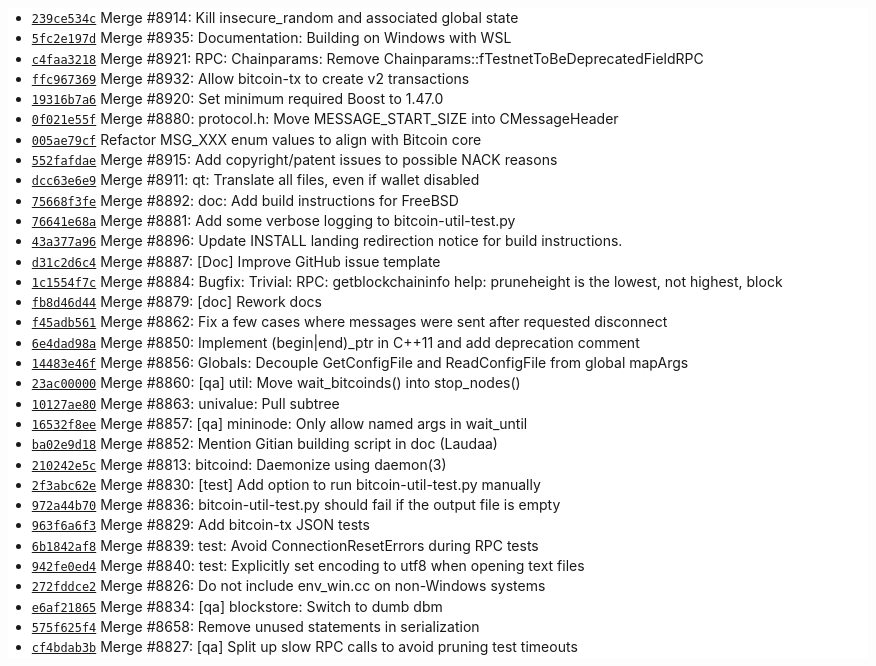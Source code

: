 - [`239ce534c`](https://github.com/granapay/grana/commit/239ce534c) Merge #8914: Kill insecure_random and associated global state
- [`5fc2e197d`](https://github.com/granapay/grana/commit/5fc2e197d) Merge #8935: Documentation: Building on Windows with WSL
- [`c4faa3218`](https://github.com/granapay/grana/commit/c4faa3218) Merge #8921: RPC: Chainparams: Remove Chainparams::fTestnetToBeDeprecatedFieldRPC
- [`ffc967369`](https://github.com/granapay/grana/commit/ffc967369) Merge #8932: Allow bitcoin-tx to create v2 transactions
- [`19316b7a6`](https://github.com/granapay/grana/commit/19316b7a6) Merge #8920: Set minimum required Boost to 1.47.0
- [`0f021e55f`](https://github.com/granapay/grana/commit/0f021e55f) Merge #8880: protocol.h: Move MESSAGE_START_SIZE into CMessageHeader
- [`005ae79cf`](https://github.com/granapay/grana/commit/005ae79cf) Refactor MSG_XXX enum values to align with Bitcoin core
- [`552fafdae`](https://github.com/granapay/grana/commit/552fafdae) Merge #8915: Add copyright/patent issues to possible NACK reasons
- [`dcc63e6e9`](https://github.com/granapay/grana/commit/dcc63e6e9) Merge #8911: qt: Translate all files, even if wallet disabled
- [`75668f3fe`](https://github.com/granapay/grana/commit/75668f3fe) Merge #8892: doc: Add build instructions for FreeBSD
- [`76641e68a`](https://github.com/granapay/grana/commit/76641e68a) Merge #8881: Add some verbose logging to bitcoin-util-test.py
- [`43a377a96`](https://github.com/granapay/grana/commit/43a377a96) Merge #8896: Update INSTALL landing redirection notice for build instructions.
- [`d31c2d6c4`](https://github.com/granapay/grana/commit/d31c2d6c4) Merge #8887: [Doc] Improve GitHub issue template
- [`1c1554f7c`](https://github.com/granapay/grana/commit/1c1554f7c) Merge #8884: Bugfix: Trivial: RPC: getblockchaininfo help: pruneheight is the lowest, not highest, block
- [`fb8d46d44`](https://github.com/granapay/grana/commit/fb8d46d44) Merge #8879: [doc] Rework docs
- [`f45adb561`](https://github.com/granapay/grana/commit/f45adb561) Merge #8862: Fix a few cases where messages were sent after requested disconnect
- [`6e4dad98a`](https://github.com/granapay/grana/commit/6e4dad98a) Merge #8850: Implement (begin|end)_ptr in C++11 and add deprecation comment
- [`14483e46f`](https://github.com/granapay/grana/commit/14483e46f) Merge #8856: Globals: Decouple GetConfigFile and ReadConfigFile from global mapArgs
- [`23ac00000`](https://github.com/granapay/grana/commit/23ac00000) Merge #8860: [qa] util: Move wait_bitcoinds() into stop_nodes()
- [`10127ae80`](https://github.com/granapay/grana/commit/10127ae80) Merge #8863: univalue: Pull subtree
- [`16532f8ee`](https://github.com/granapay/grana/commit/16532f8ee) Merge #8857: [qa] mininode: Only allow named args in wait_until
- [`ba02e9d18`](https://github.com/granapay/grana/commit/ba02e9d18) Merge #8852: Mention Gitian building script in doc (Laudaa)
- [`210242e5c`](https://github.com/granapay/grana/commit/210242e5c) Merge #8813: bitcoind: Daemonize using daemon(3)
- [`2f3abc62e`](https://github.com/granapay/grana/commit/2f3abc62e) Merge #8830: [test] Add option to run bitcoin-util-test.py manually
- [`972a44b70`](https://github.com/granapay/grana/commit/972a44b70) Merge #8836: bitcoin-util-test.py should fail if the output file is empty
- [`963f6a6f3`](https://github.com/granapay/grana/commit/963f6a6f3) Merge #8829: Add bitcoin-tx JSON tests
- [`6b1842af8`](https://github.com/granapay/grana/commit/6b1842af8) Merge #8839: test: Avoid ConnectionResetErrors during RPC tests
- [`942fe0ed4`](https://github.com/granapay/grana/commit/942fe0ed4) Merge #8840: test: Explicitly set encoding to utf8 when opening text files
- [`272fddce2`](https://github.com/granapay/grana/commit/272fddce2) Merge #8826: Do not include env_win.cc on non-Windows systems
- [`e6af21865`](https://github.com/granapay/grana/commit/e6af21865) Merge #8834: [qa] blockstore: Switch to dumb dbm
- [`575f625f4`](https://github.com/granapay/grana/commit/575f625f4) Merge #8658: Remove unused statements in serialization
- [`cf4bdab3b`](https://github.com/granapay/grana/commit/cf4bdab3b) Merge #8827: [qa] Split up slow RPC calls to avoid pruning test timeouts